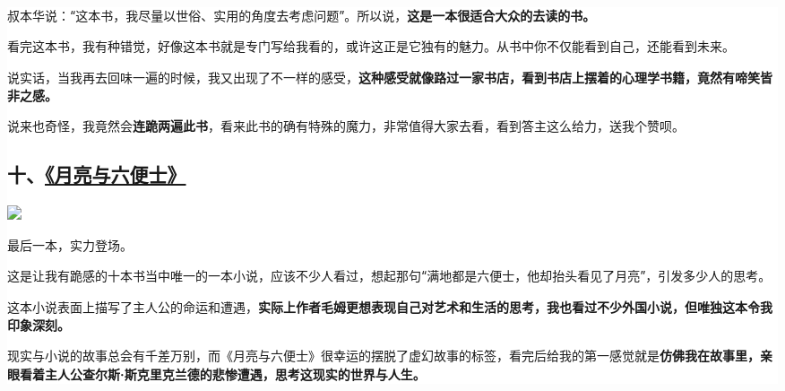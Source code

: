 叔本华说：“这本书，我尽量以世俗、实用的角度去考虑问题”。所以说，**这是一本很适合大众的去读的书。**

看完这本书，我有种错觉，好像这本书就是专门写给我看的，或许这正是它独有的魅力。从书中你不仅能看到自己，还能看到未来。

说实话，当我再去回味一遍的时候，我又出现了不一样的感受，**这种感受就像路过一家书店，看到书店上摆着的心理学书籍，竟然有啼笑皆非之感。**

说来也奇怪，我竟然会**连跪两遍此书**，看来此书的确有特殊的魔力，非常值得大家去看，看到答主这么给力，送我个赞呗。

## **十、[《月亮与六便士》](https://zhida.zhihu.com/search?content_id=176710212&content_type=Answer&match_order=1&q=%E3%80%8A%E6%9C%88%E4%BA%AE%E4%B8%8E%E5%85%AD%E4%BE%BF%E5%A3%AB%E3%80%8B&zhida_source=entity)**

![](https://picx.zhimg.com/50/v2-cbaccc6bd887fa163ccd44f900731941_720w.jpg?source=2c26e567)

最后一本，实力登场。

这是让我有跪感的十本书当中唯一的一本小说，应该不少人看过，想起那句“满地都是六便士，他却抬头看见了月亮”，引发多少人的思考。

这本小说表面上描写了主人公的命运和遭遇，**实际上作者毛姆更想表现自己对艺术和生活的思考，我也看过不少外国小说，但唯独这本令我印象深刻。**

现实与小说的故事总会有千差万别，而《月亮与六便士》很幸运的摆脱了虚幻故事的标签，看完后给我的第一感觉就是**仿佛我在故事里，亲眼看着主人公查尔斯·斯克里克兰德的悲惨遭遇，思考这现实的世界与人生。**
